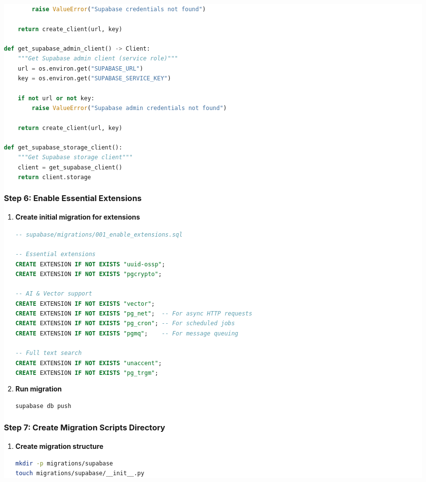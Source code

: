    ```python
           raise ValueError("Supabase credentials not found")
       
       return create_client(url, key)
   
   def get_supabase_admin_client() -> Client:
       """Get Supabase admin client (service role)"""
       url = os.environ.get("SUPABASE_URL")
       key = os.environ.get("SUPABASE_SERVICE_KEY")
       
       if not url or not key:
           raise ValueError("Supabase admin credentials not found")
       
       return create_client(url, key)
   
   def get_supabase_storage_client():
       """Get Supabase storage client"""
       client = get_supabase_client()
       return client.storage
   ```

### Step 6: Enable Essential Extensions

1. **Create initial migration for extensions**
   ```sql
   -- supabase/migrations/001_enable_extensions.sql
   
   -- Essential extensions
   CREATE EXTENSION IF NOT EXISTS "uuid-ossp";
   CREATE EXTENSION IF NOT EXISTS "pgcrypto";
   
   -- AI & Vector support
   CREATE EXTENSION IF NOT EXISTS "vector";
   CREATE EXTENSION IF NOT EXISTS "pg_net";  -- For async HTTP requests
   CREATE EXTENSION IF NOT EXISTS "pg_cron"; -- For scheduled jobs
   CREATE EXTENSION IF NOT EXISTS "pgmq";    -- For message queuing
   
   -- Full text search
   CREATE EXTENSION IF NOT EXISTS "unaccent";
   CREATE EXTENSION IF NOT EXISTS "pg_trgm";
   ```

2. **Run migration**
   ```bash
   supabase db push
   ```

### Step 7: Create Migration Scripts Directory

1. **Create migration structure**
   ```bash
   mkdir -p migrations/supabase
   touch migrations/supabase/__init__.py
   ```
